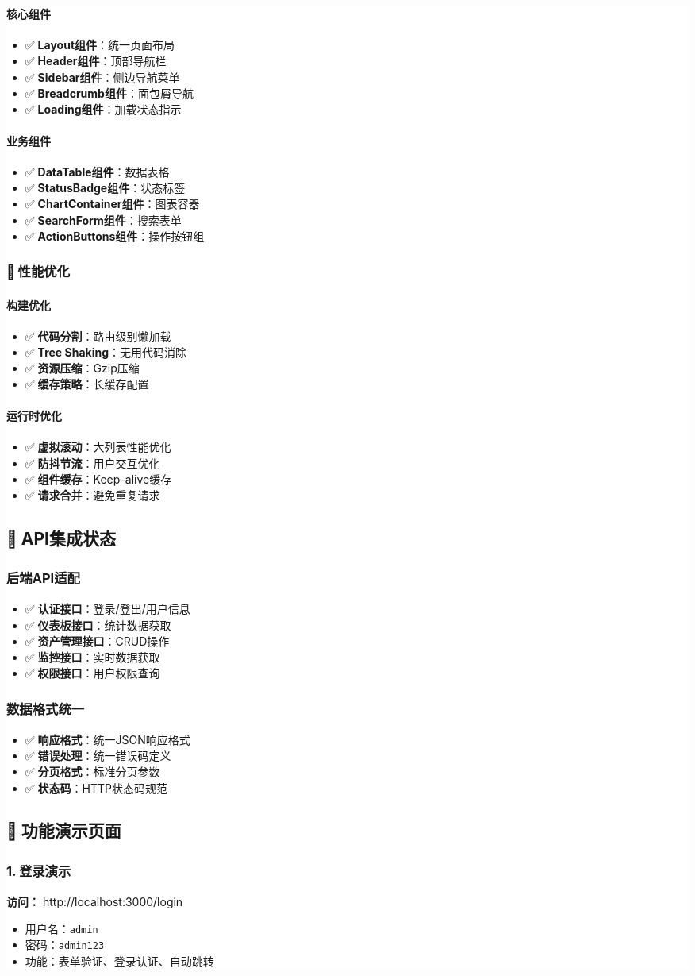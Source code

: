 #### 核心组件
- ✅ **Layout组件**：统一页面布局
- ✅ **Header组件**：顶部导航栏
- ✅ **Sidebar组件**：侧边导航菜单
- ✅ **Breadcrumb组件**：面包屑导航
- ✅ **Loading组件**：加载状态指示

#### 业务组件
- ✅ **DataTable组件**：数据表格
- ✅ **StatusBadge组件**：状态标签
- ✅ **ChartContainer组件**：图表容器
- ✅ **SearchForm组件**：搜索表单
- ✅ **ActionButtons组件**：操作按钮组

### 🚀 性能优化

#### 构建优化
- ✅ **代码分割**：路由级别懒加载
- ✅ **Tree Shaking**：无用代码消除
- ✅ **资源压缩**：Gzip压缩
- ✅ **缓存策略**：长缓存配置

#### 运行时优化
- ✅ **虚拟滚动**：大列表性能优化
- ✅ **防抖节流**：用户交互优化
- ✅ **组件缓存**：Keep-alive缓存
- ✅ **请求合并**：避免重复请求

## 🔧 API集成状态

### 后端API适配
- ✅ **认证接口**：登录/登出/用户信息
- ✅ **仪表板接口**：统计数据获取
- ✅ **资产管理接口**：CRUD操作
- ✅ **监控接口**：实时数据获取
- ✅ **权限接口**：用户权限查询

### 数据格式统一
- ✅ **响应格式**：统一JSON响应格式
- ✅ **错误处理**：统一错误码定义
- ✅ **分页格式**：标准分页参数
- ✅ **状态码**：HTTP状态码规范

## 📱 功能演示页面

### 1. 登录演示
**访问：** http://localhost:3000/login
- 用户名：`admin`
- 密码：`admin123`
- 功能：表单验证、登录认证、自动跳转

